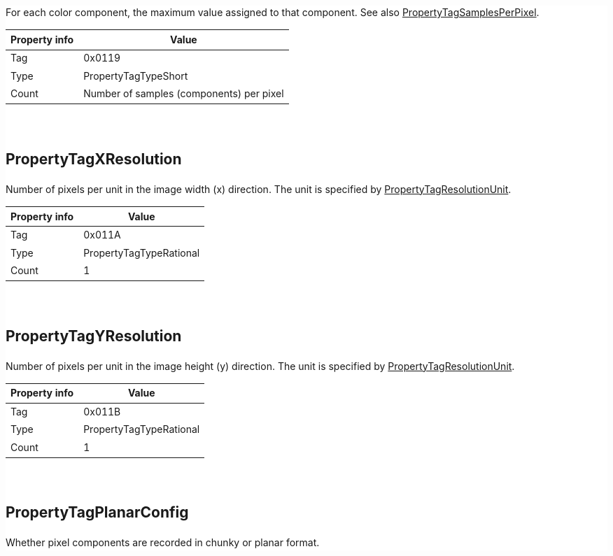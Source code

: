 For each color component, the maximum value assigned to that component. See also [PropertyTagSamplesPerPixel](#propertytagsamplesperpixel).



| Property info | Value |
|-------|------------------------------------------|
| Tag   | 0x0119                                   |
| Type  | PropertyTagTypeShort                     |
| Count | Number of samples (components) per pixel |



 

## PropertyTagXResolution

Number of pixels per unit in the image width (x) direction. The unit is specified by [PropertyTagResolutionUnit](#propertytagresolutionunit).



| Property info | Value |
|-------|-------------------------|
| Tag   | 0x011A                  |
| Type  | PropertyTagTypeRational |
| Count | 1                       |



 

## PropertyTagYResolution

Number of pixels per unit in the image height (y) direction. The unit is specified by [PropertyTagResolutionUnit](#propertytagresolutionunit).



| Property info | Value |
|-------|-------------------------|
| Tag   | 0x011B                  |
| Type  | PropertyTagTypeRational |
| Count | 1                       |



 

## PropertyTagPlanarConfig

Whether pixel components are recorded in chunky or planar format.



